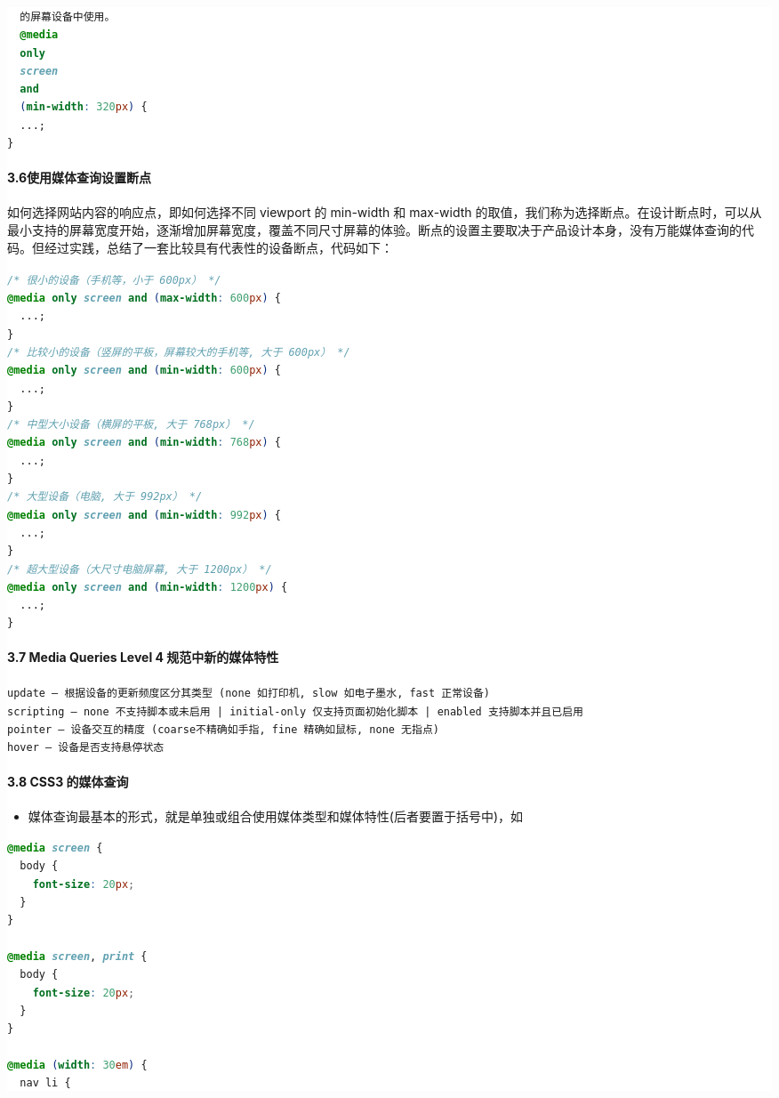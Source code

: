 ```css
  的屏幕设备中使用。
  @media
  only
  screen
  and
  (min-width: 320px) {
  ...;
}
```

#### 3.6**使用媒体查询设置断点**

如何选择网站内容的响应点，即如何选择不同 viewport 的 min-width 和 max-width 的取值，我们称为选择断点。在设计断点时，可以从最小支持的屏幕宽度开始，逐渐增加屏幕宽度，覆盖不同尺寸屏幕的体验。断点的设置主要取决于产品设计本身，没有万能媒体查询的代码。但经过实践，总结了一套比较具有代表性的设备断点，代码如下：

```css
/* 很小的设备（手机等，小于 600px） */
@media only screen and (max-width: 600px) {
  ...;
}
/* 比较小的设备（竖屏的平板，屏幕较大的手机等, 大于 600px） */
@media only screen and (min-width: 600px) {
  ...;
}
/* 中型大小设备（横屏的平板, 大于 768px） */
@media only screen and (min-width: 768px) {
  ...;
}
/* 大型设备（电脑, 大于 992px） */
@media only screen and (min-width: 992px) {
  ...;
}
/* 超大型设备（大尺寸电脑屏幕, 大于 1200px） */
@media only screen and (min-width: 1200px) {
  ...;
}
```

#### 3.7 Media Queries Level 4 规范中新的媒体特性

```
update – 根据设备的更新频度区分其类型 (none 如打印机, slow 如电子墨水, fast 正常设备)
scripting – none 不支持脚本或未启用 | initial-only 仅支持页面初始化脚本 | enabled 支持脚本并且已启用
pointer – 设备交互的精度 (coarse不精确如手指, fine 精确如鼠标, none 无指点)
hover – 设备是否支持悬停状态
```

#### 3.8 CSS3 的媒体查询

- 媒体查询最基本的形式，就是单独或组合使用媒体类型和媒体特性(后者要置于括号中)，如

```css
@media screen {
  body {
    font-size: 20px;
  }
}

@media screen, print {
  body {
    font-size: 20px;
  }
}

@media (width: 30em) {
  nav li {
```